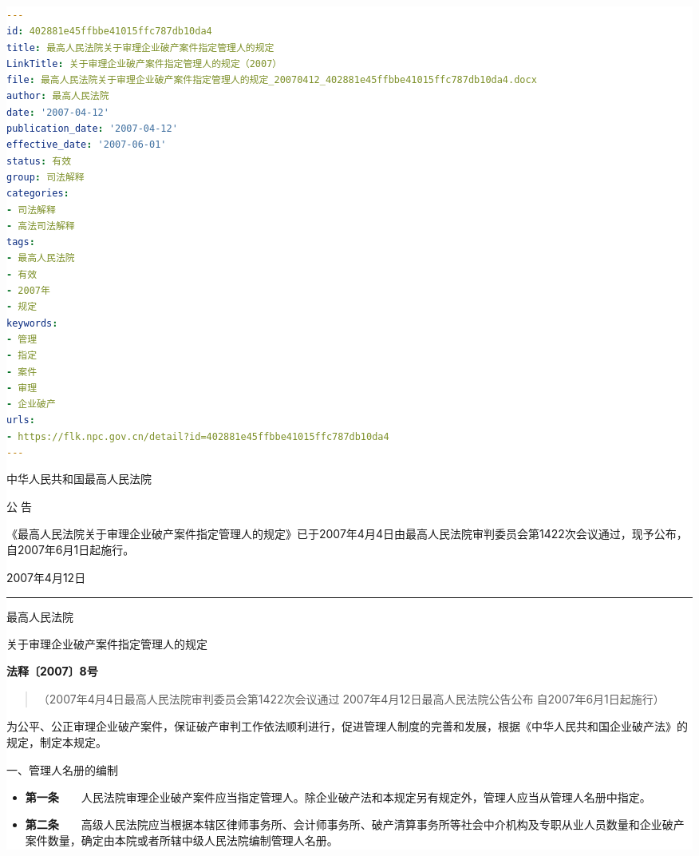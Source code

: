 ```yaml
---
id: 402881e45ffbbe41015ffc787db10da4
title: 最高人民法院关于审理企业破产案件指定管理人的规定
LinkTitle: 关于审理企业破产案件指定管理人的规定（2007）
file: 最高人民法院关于审理企业破产案件指定管理人的规定_20070412_402881e45ffbbe41015ffc787db10da4.docx
author: 最高人民法院
date: '2007-04-12'
publication_date: '2007-04-12'
effective_date: '2007-06-01'
status: 有效
group: 司法解释
categories:
- 司法解释
- 高法司法解释
tags:
- 最高人民法院
- 有效
- 2007年
- 规定
keywords:
- 管理
- 指定
- 案件
- 审理
- 企业破产
urls:
- https://flk.npc.gov.cn/detail?id=402881e45ffbbe41015ffc787db10da4
---
```


中华人民共和国最高人民法院

公 告

《最高人民法院关于审理企业破产案件指定管理人的规定》已于2007年4月4日由最高人民法院审判委员会第1422次会议通过，现予公布，自2007年6月1日起施行。

2007年4月12日

---

最高人民法院

关于审理企业破产案件指定管理人的规定

**法释〔2007〕8号**

> （2007年4月4日最高人民法院审判委员会第1422次会议通过 2007年4月12日最高人民法院公告公布 自2007年6月1日起施行）

为公平、公正审理企业破产案件，保证破产审判工作依法顺利进行，促进管理人制度的完善和发展，根据《中华人民共和国企业破产法》的规定，制定本规定。

一、管理人名册的编制

- **第一条**　　人民法院审理企业破产案件应当指定管理人。除企业破产法和本规定另有规定外，管理人应当从管理人名册中指定。

- **第二条**　　高级人民法院应当根据本辖区律师事务所、会计师事务所、破产清算事务所等社会中介机构及专职从业人员数量和企业破产案件数量，确定由本院或者所辖中级人民法院编制管理人名册。
